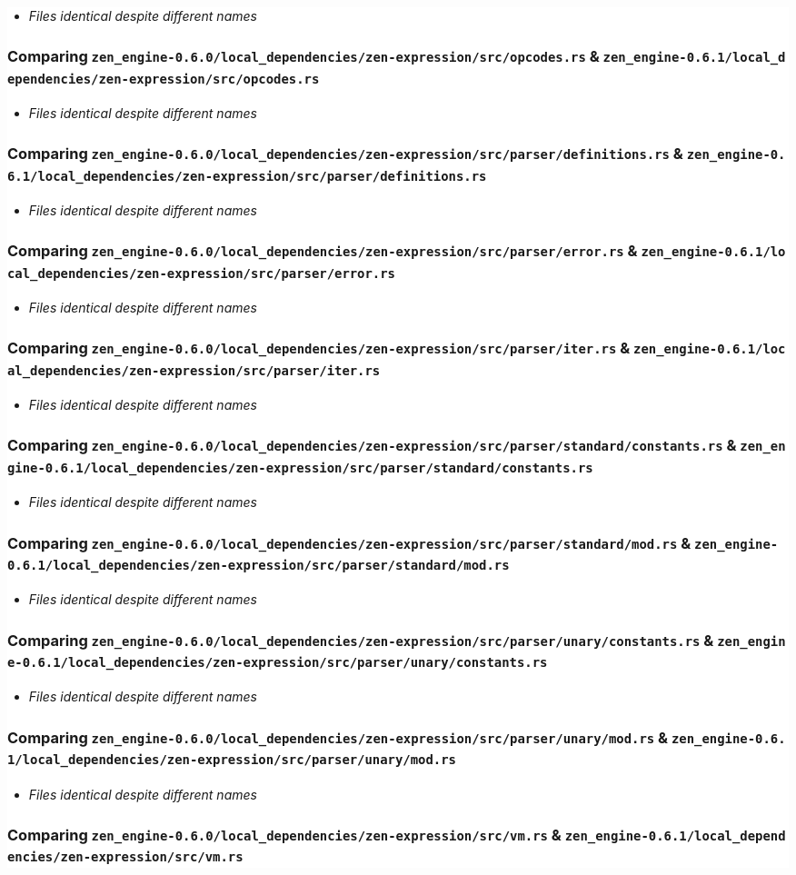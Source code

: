  * *Files identical despite different names*

### Comparing `zen_engine-0.6.0/local_dependencies/zen-expression/src/opcodes.rs` & `zen_engine-0.6.1/local_dependencies/zen-expression/src/opcodes.rs`

 * *Files identical despite different names*

### Comparing `zen_engine-0.6.0/local_dependencies/zen-expression/src/parser/definitions.rs` & `zen_engine-0.6.1/local_dependencies/zen-expression/src/parser/definitions.rs`

 * *Files identical despite different names*

### Comparing `zen_engine-0.6.0/local_dependencies/zen-expression/src/parser/error.rs` & `zen_engine-0.6.1/local_dependencies/zen-expression/src/parser/error.rs`

 * *Files identical despite different names*

### Comparing `zen_engine-0.6.0/local_dependencies/zen-expression/src/parser/iter.rs` & `zen_engine-0.6.1/local_dependencies/zen-expression/src/parser/iter.rs`

 * *Files identical despite different names*

### Comparing `zen_engine-0.6.0/local_dependencies/zen-expression/src/parser/standard/constants.rs` & `zen_engine-0.6.1/local_dependencies/zen-expression/src/parser/standard/constants.rs`

 * *Files identical despite different names*

### Comparing `zen_engine-0.6.0/local_dependencies/zen-expression/src/parser/standard/mod.rs` & `zen_engine-0.6.1/local_dependencies/zen-expression/src/parser/standard/mod.rs`

 * *Files identical despite different names*

### Comparing `zen_engine-0.6.0/local_dependencies/zen-expression/src/parser/unary/constants.rs` & `zen_engine-0.6.1/local_dependencies/zen-expression/src/parser/unary/constants.rs`

 * *Files identical despite different names*

### Comparing `zen_engine-0.6.0/local_dependencies/zen-expression/src/parser/unary/mod.rs` & `zen_engine-0.6.1/local_dependencies/zen-expression/src/parser/unary/mod.rs`

 * *Files identical despite different names*

### Comparing `zen_engine-0.6.0/local_dependencies/zen-expression/src/vm.rs` & `zen_engine-0.6.1/local_dependencies/zen-expression/src/vm.rs`
